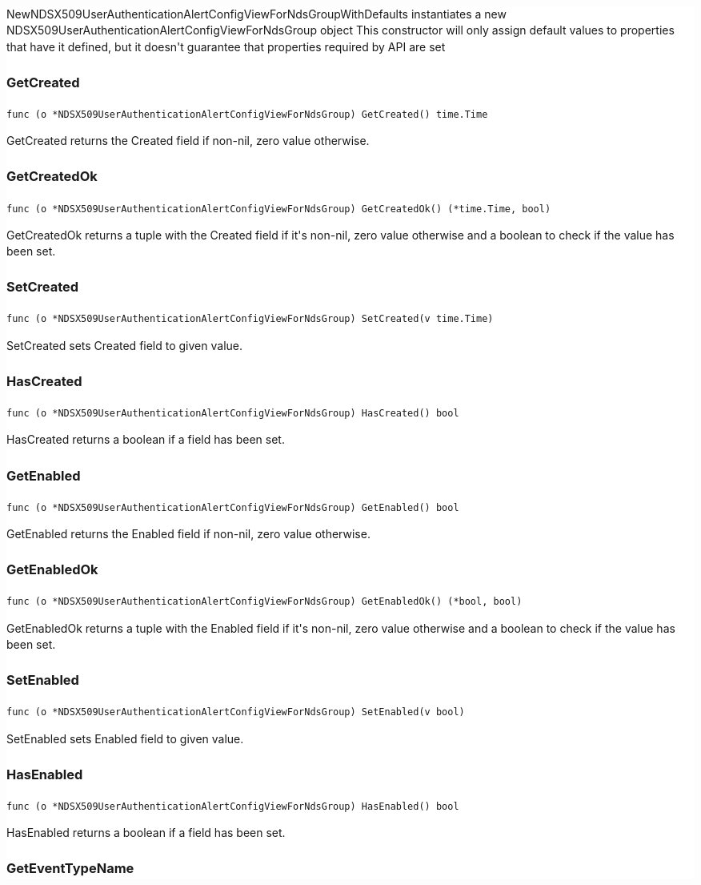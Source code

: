 NewNDSX509UserAuthenticationAlertConfigViewForNdsGroupWithDefaults instantiates a new NDSX509UserAuthenticationAlertConfigViewForNdsGroup object
This constructor will only assign default values to properties that have it defined,
but it doesn't guarantee that properties required by API are set

### GetCreated

`func (o *NDSX509UserAuthenticationAlertConfigViewForNdsGroup) GetCreated() time.Time`

GetCreated returns the Created field if non-nil, zero value otherwise.

### GetCreatedOk

`func (o *NDSX509UserAuthenticationAlertConfigViewForNdsGroup) GetCreatedOk() (*time.Time, bool)`

GetCreatedOk returns a tuple with the Created field if it's non-nil, zero value otherwise
and a boolean to check if the value has been set.

### SetCreated

`func (o *NDSX509UserAuthenticationAlertConfigViewForNdsGroup) SetCreated(v time.Time)`

SetCreated sets Created field to given value.

### HasCreated

`func (o *NDSX509UserAuthenticationAlertConfigViewForNdsGroup) HasCreated() bool`

HasCreated returns a boolean if a field has been set.

### GetEnabled

`func (o *NDSX509UserAuthenticationAlertConfigViewForNdsGroup) GetEnabled() bool`

GetEnabled returns the Enabled field if non-nil, zero value otherwise.

### GetEnabledOk

`func (o *NDSX509UserAuthenticationAlertConfigViewForNdsGroup) GetEnabledOk() (*bool, bool)`

GetEnabledOk returns a tuple with the Enabled field if it's non-nil, zero value otherwise
and a boolean to check if the value has been set.

### SetEnabled

`func (o *NDSX509UserAuthenticationAlertConfigViewForNdsGroup) SetEnabled(v bool)`

SetEnabled sets Enabled field to given value.

### HasEnabled

`func (o *NDSX509UserAuthenticationAlertConfigViewForNdsGroup) HasEnabled() bool`

HasEnabled returns a boolean if a field has been set.

### GetEventTypeName
